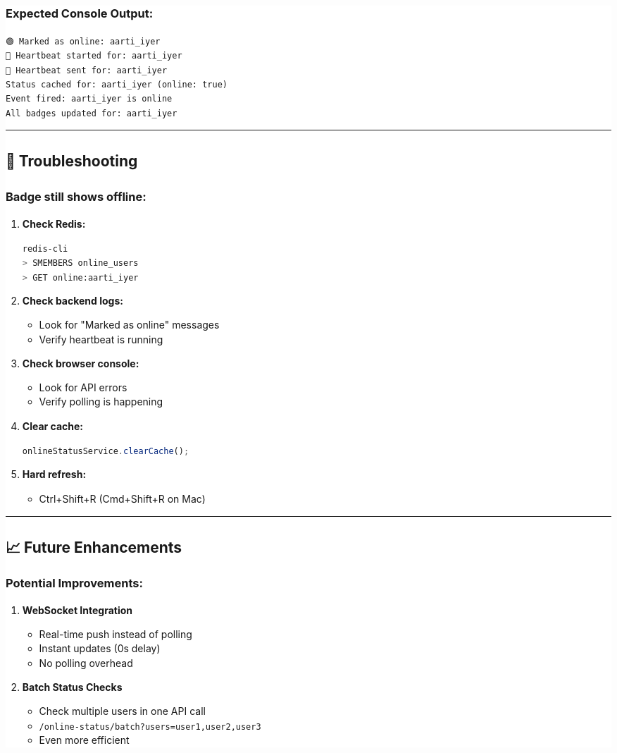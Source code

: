 ### Expected Console Output:
```
🟢 Marked as online: aarti_iyer
💓 Heartbeat started for: aarti_iyer
💓 Heartbeat sent for: aarti_iyer
Status cached for: aarti_iyer (online: true)
Event fired: aarti_iyer is online
All badges updated for: aarti_iyer
```

---

## 🐛 Troubleshooting

### Badge still shows offline:

1. **Check Redis:**
   ```bash
   redis-cli
   > SMEMBERS online_users
   > GET online:aarti_iyer
   ```

2. **Check backend logs:**
   - Look for "Marked as online" messages
   - Verify heartbeat is running

3. **Check browser console:**
   - Look for API errors
   - Verify polling is happening

4. **Clear cache:**
   ```javascript
   onlineStatusService.clearCache();
   ```

5. **Hard refresh:**
   - Ctrl+Shift+R (Cmd+Shift+R on Mac)

---

## 📈 Future Enhancements

### Potential Improvements:

1. **WebSocket Integration**
   - Real-time push instead of polling
   - Instant updates (0s delay)
   - No polling overhead

2. **Batch Status Checks**
   - Check multiple users in one API call
   - `/online-status/batch?users=user1,user2,user3`
   - Even more efficient
